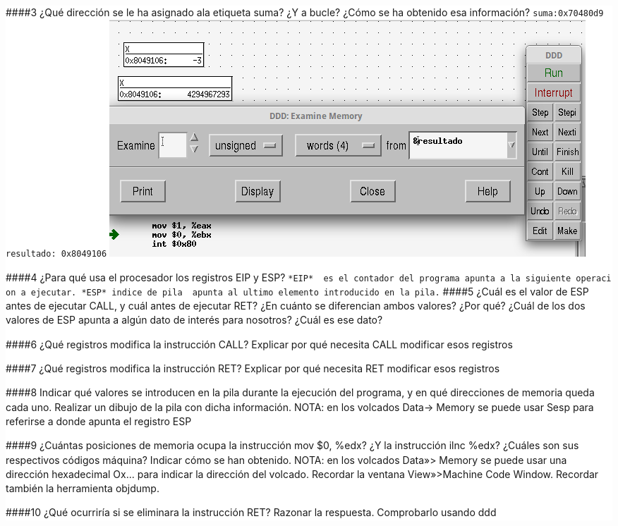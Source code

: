 ####3 ¿Qué dirección se le ha asignado ala etiqueta suma? ¿Y a bucle? ¿Cómo se ha obtenido esa información?
`
suma:0x70480d9
resultado: 0x8049106
`
![p2-5](https://github.com/NAEL1/EC/blob/master/practica2/pr2-5.png)

####4 ¿Para qué usa el procesador los registros EIP y ESP?
`
*EIP*  es el contador del programa apunta a la siguiente operacion a ejecutar.
*ESP* indice de pila  apunta al ultimo elemento introducido en la pila.
`
####5 ¿Cuál es el valor de ESP antes de ejecutar CALL, y cuál antes de ejecutar RET? ¿En cuánto se diferencian ambos valores? ¿Por qué? ¿Cuál de los dos valores de ESP apunta a algún dato de interés para nosotros? ¿Cuál es ese dato?

####6 ¿Qué registros modifica la instrucción CALL? Explicar por qué necesita CALL modificar esos registros

####7 ¿Qué registros modifica la instrucción RET? Explicar por qué necesita RET modificar esos registros

####8 Indicar qué valores se introducen en la pila durante la ejecución del programa, y en qué direcciones de memoria queda cada uno. Realizar un dibujo de la pila con dicha información. NOTA: en los volcados Data-> Memory se puede usar Sesp para referirse a donde apunta el registro ESP

####9 ¿Cuántas posiciones de memoria ocupa la instrucción mov $0, %edx? ¿Y la instrucción ilnc %edx? ¿Cuáles son sus respectivos códigos máquina? Indicar cómo se han obtenido. NOTA: en los volcados Data»> Memory se puede usar una dirección hexadecimal Ox... para indicar la dirección del volcado. Recordar la ventana View»>Machine Code Window. Recordar también la herramienta objdump.

####10 ¿Qué ocurriría si se eliminara la instrucción RET? Razonar la respuesta. Comprobarlo usando ddd